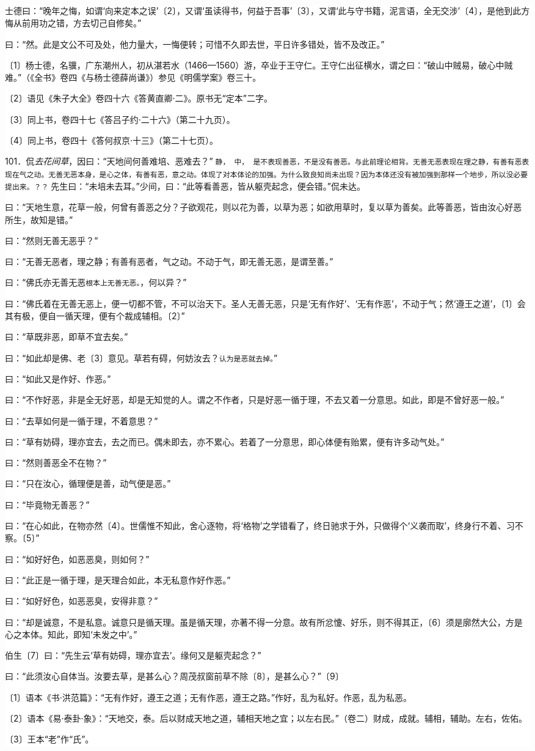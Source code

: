 士德曰：“晚年之悔，如谓‘向来定本之误’〔2〕，又谓‘虽读得书，何益于吾事’〔3〕，又谓‘此与守书籍，泥言语，全无交涉’〔4〕，是他到此方悔从前用功之错，方去切己自修矣。”

曰：“然。此是文公不可及处，他力量大，一悔便转；可惜不久即去世，平日许多错处，皆不及改正。”

〔1〕杨士德，名骥，广东潮州人，初从湛若水（1466—1560）游，卒业于王守仁。王守仁出征横水，谓之曰：“破山中贼易，破心中贼难。”（《全书》卷四《与杨士德薛尚谦》）参见《明儒学案》卷三十。

〔2〕语见《朱子大全》卷四十六《答黄直卿·二》。原书无“定本”二字。

〔3〕同上书，卷四十七《答吕子约·二十六》（第二十九页）。

〔4〕同上书，卷四十《答何叔京·十三》（第二十七页）。

101．侃*去花间草*，因曰：“天地间何善难培、恶难去？”
`静， 中， 是不表现善恶，不是没有善恶。与此前理论相背。无善无恶表现在理之静，有善有恶表现在气之动。无善无恶本身，是心之体，有善有恶，意之动。体现了对本体论的加强。为什么致良知尚未出现？因为本体还没有被加强到那样一个地步，所以没必要提出来。？？`
先生曰：“未培未去耳。”少间，曰：“此等看善恶，皆从躯壳起念，便会错。”侃未达。

曰：“天地生意，花草一般，何曾有善恶之分？子欲观花，则以花为善，以草为恶；如欲用草时，复以草为善矣。此等善恶，皆由汝心好恶所生，故知是错。”

曰：“然则无善无恶乎？”

曰：“无善无恶者，理之静；有善有恶者，气之动。不动于气，即无善无恶，是谓至善。”

曰：“佛氏亦无善无恶`根本上无善无恶。`，何以异？”

曰：“佛氏着在无善无恶上，便一切都不管，不可以治天下。圣人无善无恶，只是‘无有作好’、‘无有作恶’，不动于气；然‘遵王之道’，〔1〕会其有极，便自一循天理，便有个裁成辅相。〔2〕”

曰：“草既非恶，即草不宜去矣。”

曰：“如此却是佛、老〔3〕意见。草若有碍，何妨汝去？`认为是恶就去掉。`”

曰：“如此又是作好、作恶。”

曰：“不作好恶，非是全无好恶，却是无知觉的人。谓之不作者，只是好恶一循于理，不去又着一分意思。如此，即是不曾好恶一般。”

曰：“去草如何是一循于理，不着意思？”

曰：“草有妨碍，理亦宜去，去之而已。偶未即去，亦不累心。若着了一分意思，即心体便有贻累，便有许多动气处。”

曰：“然则善恶全不在物？”

曰：“只在汝心，循理便是善，动气便是恶。”

曰：“毕竟物无善恶？”

曰：“在心如此，在物亦然〔4〕。世儒惟不知此，舍心逐物，将‘格物’之学错看了，终日驰求于外，只做得个‘义袭而取’，终身行不着、习不察。〔5〕”

曰：“如好好色，如恶恶臭，则如何？”

曰：“此正是一循于理，是天理合如此，本无私意作好作恶。”

曰：“如好好色，如恶恶臭，安得非意？”

曰：“却是诚意，不是私意。诚意只是循天理。虽是循天理，亦著不得一分意。故有所忿懥、好乐，则不得其正，〔6〕须是廓然大公，方是心之本体。知此，即知‘未发之中’。”

伯生〔7〕曰：“先生云‘草有妨碍，理亦宜去’。缘何又是躯壳起念？”

曰：“此须汝心自体当。汝要去草，是甚么心？周茂叔窗前草不除〔8〕，是甚么心？”〔9〕

〔1〕语本《书·洪范篇》：“无有作好，遵王之道；无有作恶，遵王之路。”作好，乱为私好。作恶，乱为私恶。

〔2〕语本《易·泰卦·象》：“天地交，泰。后以财成天地之道，辅相天地之宜；以左右民。”（卷二）财成，成就。辅相，辅助。左右，佐佑。

〔3〕王本“老”作“氏”。
